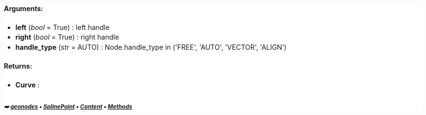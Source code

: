 #### Arguments:
- **left** (_bool_ = True) : left handle
- **right** (_bool_ = True) : right handle
- **handle_type** (_str_ = AUTO) : Node.handle_type in ('FREE', 'AUTO', 'VECTOR', 'ALIGN')



#### Returns:
- **Curve** :

##### <sub>:arrow_right: [geonodes](index.md#geonodes) :black_small_square: [SplinePoint](geono-splinepoint.md#splinepoint) :black_small_square: [Content](geono-splinepoint.md#content) :black_small_square: [Methods](geono-splinepoint.md#methods)</sub>
